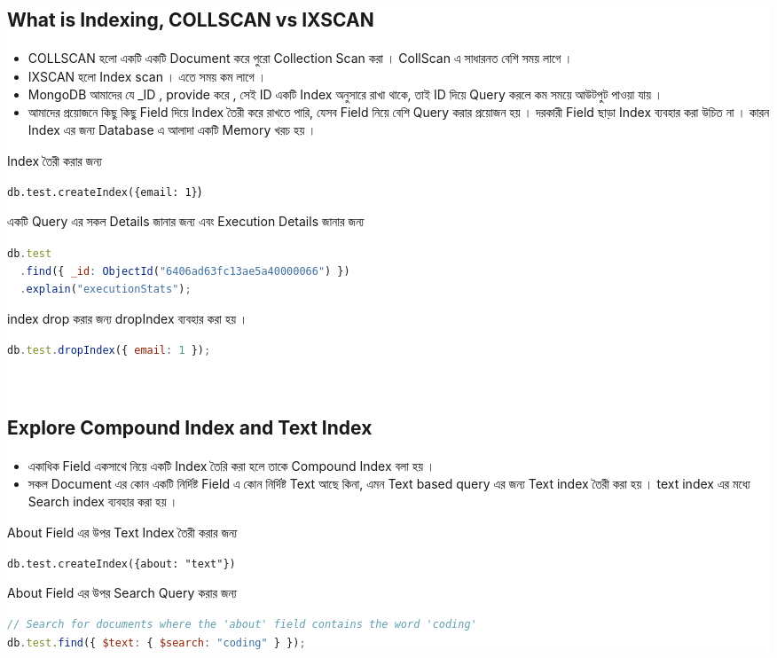 ## What is Indexing, COLLSCAN vs IXSCAN

- COLLSCAN হলো একটি একটি Document করে পুরো Collection Scan করা । CollScan এ সাধারনত বেশি সময় লাগে ।
- IXSCAN হলো Index scan । এতে সময় কম লাগে ।
- MongoDB আমাদের যে \_ID , provide করে , সেই ID একটি Index অনুসারে রাখা থাকে, তাই ID দিয়ে Query করলে কম সময়ে আউটপুট পাওয়া যায় ।
- আমাদের প্রয়োজনে কিছু কিছু Field দিয়ে Index তৈরী করে রাখতে পারি, যেসব Field নিয়ে বেশি Query করার প্রয়োজন হয় । দরকারী Field ছাড়া Index ব্যবহার করা উচিত না । কারন Index এর জন্য Database এ আলাদা একটি Memory খরচ হয় ।

Index তৈরী করার জন্য

`db.test.createIndex({email: 1}`)

একটি Query এর সকল Details জানার জন্য এবং Execution Details জানার জন্য

```jsx
db.test
  .find({ _id: ObjectId("6406ad63fc13ae5a40000066") })
  .explain("executionStats");
```

index drop করার জন্য dropIndex ব্যবহার করা হয় ।

```jsx
db.test.dropIndex({ email: 1 });
```

<br>

## Explore Compound Index and Text Index

- একাধিক Field একসাথে নিয়ে একটি Index তৈরি করা হলে তাকে Compound Index বলা হয় ।
- সকল Document এর কোন একটি নির্দিষ্ট Field এ কোন নির্দিষ্ট Text আছে কিনা, এমন Text based query এর জন্য Text index তৈরী করা হয় । text index এর মধ্যে Search index ব্যবহার করা হয় ।

About Field এর উপর Text Index তৈরী করার জন্য

`db.test.createIndex({about: "text"})`

About Field এর উপর Search Query করার জন্য

```jsx
// Search for documents where the 'about' field contains the word 'coding'
db.test.find({ $text: { $search: "coding" } });
```
